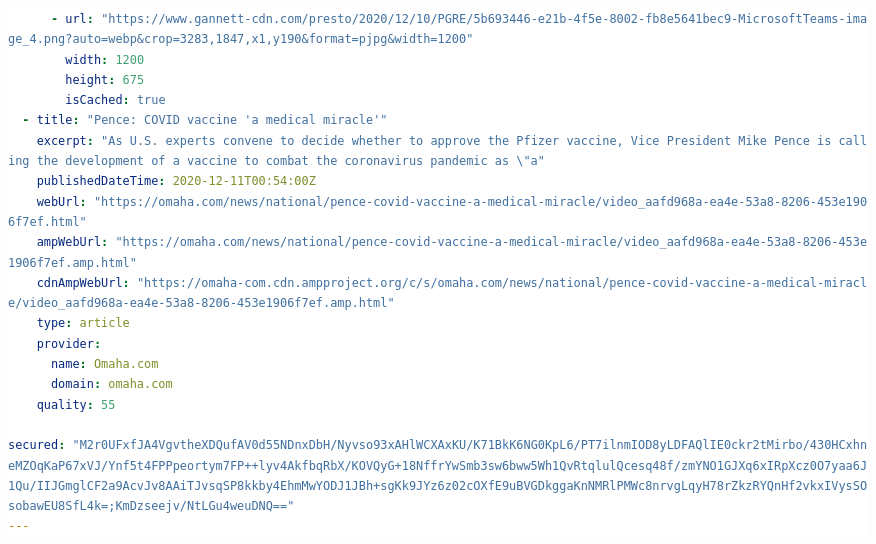 ```yaml
      - url: "https://www.gannett-cdn.com/presto/2020/12/10/PGRE/5b693446-e21b-4f5e-8002-fb8e5641bec9-MicrosoftTeams-image_4.png?auto=webp&crop=3283,1847,x1,y190&format=pjpg&width=1200"
        width: 1200
        height: 675
        isCached: true
  - title: "Pence: COVID vaccine 'a medical miracle'"
    excerpt: "As U.S. experts convene to decide whether to approve the Pfizer vaccine, Vice President Mike Pence is calling the development of a vaccine to combat the coronavirus pandemic as \"a"
    publishedDateTime: 2020-12-11T00:54:00Z
    webUrl: "https://omaha.com/news/national/pence-covid-vaccine-a-medical-miracle/video_aafd968a-ea4e-53a8-8206-453e1906f7ef.html"
    ampWebUrl: "https://omaha.com/news/national/pence-covid-vaccine-a-medical-miracle/video_aafd968a-ea4e-53a8-8206-453e1906f7ef.amp.html"
    cdnAmpWebUrl: "https://omaha-com.cdn.ampproject.org/c/s/omaha.com/news/national/pence-covid-vaccine-a-medical-miracle/video_aafd968a-ea4e-53a8-8206-453e1906f7ef.amp.html"
    type: article
    provider:
      name: Omaha.com
      domain: omaha.com
    quality: 55

secured: "M2r0UFxfJA4VgvtheXDQufAV0d55NDnxDbH/Nyvso93xAHlWCXAxKU/K71BkK6NG0KpL6/PT7ilnmIOD8yLDFAQlIE0ckr2tMirbo/430HCxhneMZOqKaP67xVJ/Ynf5t4FPPpeortym7FP++lyv4AkfbqRbX/KOVQyG+18NffrYwSmb3sw6bww5Wh1QvRtqlulQcesq48f/zmYNO1GJXq6xIRpXcz0O7yaa6J1Qu/IIJGmglCF2a9AcvJv8AAiTJvsqSP8kkby4EhmMwYODJ1JBh+sgKk9JYz6z02cOXfE9uBVGDkggaKnNMRlPMWc8nrvgLqyH78rZkzRYQnHf2vkxIVysSOsobawEU8SfL4k=;KmDzseejv/NtLGu4weuDNQ=="
---
```


